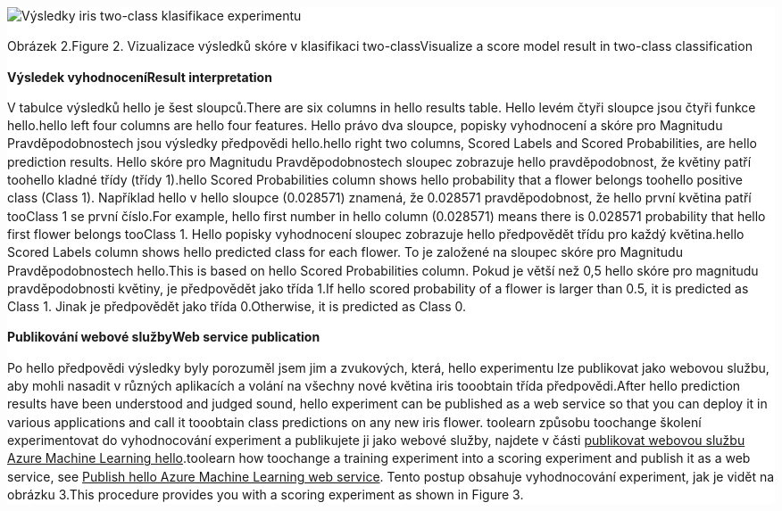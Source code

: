 ![Výsledky iris two-class klasifikace experimentu](./media/machine-learning-interpret-model-results/2.png)

<span data-ttu-id="7ba1e-140">Obrázek 2.</span><span class="sxs-lookup"><span data-stu-id="7ba1e-140">Figure 2.</span></span> <span data-ttu-id="7ba1e-141">Vizualizace výsledků skóre v klasifikaci two-class</span><span class="sxs-lookup"><span data-stu-id="7ba1e-141">Visualize a score model result in two-class classification</span></span>

<span data-ttu-id="7ba1e-142">**Výsledek vyhodnocení**</span><span class="sxs-lookup"><span data-stu-id="7ba1e-142">**Result interpretation**</span></span>

<span data-ttu-id="7ba1e-143">V tabulce výsledků hello je šest sloupců.</span><span class="sxs-lookup"><span data-stu-id="7ba1e-143">There are six columns in hello results table.</span></span> <span data-ttu-id="7ba1e-144">Hello levém čtyři sloupce jsou čtyři funkce hello.</span><span class="sxs-lookup"><span data-stu-id="7ba1e-144">hello left four columns are hello four features.</span></span> <span data-ttu-id="7ba1e-145">Hello právo dva sloupce, popisky vyhodnocení a skóre pro Magnitudu Pravděpodobnostech jsou výsledky předpovědi hello.</span><span class="sxs-lookup"><span data-stu-id="7ba1e-145">hello right two columns, Scored Labels and Scored Probabilities, are hello prediction results.</span></span> <span data-ttu-id="7ba1e-146">Hello skóre pro Magnitudu Pravděpodobnostech sloupec zobrazuje hello pravděpodobnost, že květiny patří toohello kladné třídy (třídy 1).</span><span class="sxs-lookup"><span data-stu-id="7ba1e-146">hello Scored Probabilities column shows hello probability that a flower belongs toohello positive class (Class 1).</span></span> <span data-ttu-id="7ba1e-147">Například hello v hello sloupce (0.028571) znamená, že 0.028571 pravděpodobnost, že hello první květina patří tooClass 1 se první číslo.</span><span class="sxs-lookup"><span data-stu-id="7ba1e-147">For example, hello first number in hello column (0.028571) means there is 0.028571 probability that hello first flower belongs tooClass 1.</span></span> <span data-ttu-id="7ba1e-148">Hello popisky vyhodnocení sloupec zobrazuje hello předpovědět třídu pro každý květina.</span><span class="sxs-lookup"><span data-stu-id="7ba1e-148">hello Scored Labels column shows hello predicted class for each flower.</span></span> <span data-ttu-id="7ba1e-149">To je založené na sloupec skóre pro Magnitudu Pravděpodobnostech hello.</span><span class="sxs-lookup"><span data-stu-id="7ba1e-149">This is based on hello Scored Probabilities column.</span></span> <span data-ttu-id="7ba1e-150">Pokud je větší než 0,5 hello skóre pro magnitudu pravděpodobnosti květiny, je předpovědět jako třída 1.</span><span class="sxs-lookup"><span data-stu-id="7ba1e-150">If hello scored probability of a flower is larger than 0.5, it is predicted as Class 1.</span></span> <span data-ttu-id="7ba1e-151">Jinak je předpovědět jako třída 0.</span><span class="sxs-lookup"><span data-stu-id="7ba1e-151">Otherwise, it is predicted as Class 0.</span></span>

<span data-ttu-id="7ba1e-152">**Publikování webové služby**</span><span class="sxs-lookup"><span data-stu-id="7ba1e-152">**Web service publication**</span></span>

<span data-ttu-id="7ba1e-153">Po hello předpovědi výsledky byly porozuměl jsem jim a zvukových, která, hello experimentu lze publikovat jako webovou službu, aby mohli nasadit v různých aplikacích a volání na všechny nové květina iris tooobtain třída předpovědi.</span><span class="sxs-lookup"><span data-stu-id="7ba1e-153">After hello prediction results have been understood and judged sound, hello experiment can be published as a web service so that you can deploy it in various applications and call it tooobtain class predictions on any new iris flower.</span></span> <span data-ttu-id="7ba1e-154">toolearn způsobu toochange školení experimentovat do vyhodnocování experiment a publikujete ji jako webové služby, najdete v části [publikovat webovou službu Azure Machine Learning hello](machine-learning-walkthrough-5-publish-web-service.md).</span><span class="sxs-lookup"><span data-stu-id="7ba1e-154">toolearn how toochange a training experiment into a scoring experiment and publish it as a web service, see [Publish hello Azure Machine Learning web service](machine-learning-walkthrough-5-publish-web-service.md).</span></span> <span data-ttu-id="7ba1e-155">Tento postup obsahuje vyhodnocování experiment, jak je vidět na obrázku 3.</span><span class="sxs-lookup"><span data-stu-id="7ba1e-155">This procedure provides you with a scoring experiment as shown in Figure 3.</span></span>
